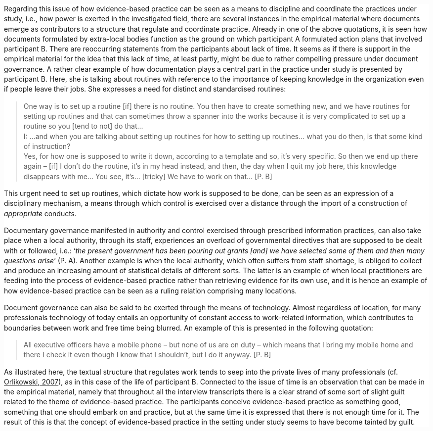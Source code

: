 Regarding this issue of how evidence-based practice can be seen as a means to discipline and coordinate the practices under study, i.e., how power is exerted in the investigated field, there are several instances in the empirical material where documents emerge as contributors to a structure that regulate and coordinate practice. Already in one of the above quotations, it is seen how documents formulated by extra-local bodies function as the ground on which participant A formulated action plans that involved participant B. There are reoccurring statements from the participants about lack of time. It seems as if there is support in the empirical material for the idea that this lack of time, at least partly, might be due to rather compelling pressure under document governance. A rather clear example of how documentation plays a central part in the practice under study is presented by participant B. Here, she is talking about routines with reference to the importance of keeping knowledge in the organization even if people leave their jobs. She expresses a need for distinct and standardised routines:

> One way is to set up a routine [if] there is no routine. You then have to create something new, and we have routines for setting up routines and that can sometimes throw a spanner into the works because it is very complicated to set up a routine so you [tend to not] do that...  
> I: …and when you are talking about setting up routines for how to setting up routines… what you do then, is that some kind of instruction?  
> Yes, for how one is supposed to write it down, according to a template and so, it’s very specific. So then we end up there again – [if] I don’t do the routine, it’s in my head instead, and then, the day when I quit my job here, this knowledge disappears with me... You see, it’s… [tricky] We have to work on that… [P. B]

This urgent need to set up routines, which dictate how work is supposed to be done, can be seen as an expression of a disciplinary mechanism, a means through which control is exercised over a distance through the import of a construction of _appropriate_ conducts.

Documentary governance manifested in authority and control exercised through prescribed information practices, can also take place when a local authority, through its staff, experiences an overload of governmental directives that are supposed to be dealt with or followed, i.e.: ‘_the present government has been pouring out grants [and] we have selected some of them and then many questions arise_’ (P. A). Another example is when the local authority, which often suffers from staff shortage, is obliged to collect and produce an increasing amount of statistical details of different sorts. The latter is an example of when local practitioners are feeding into the process of evidence-based practice rather than retrieving evidence for its own use, and it is hence an example of how evidence-based practice can be seen as a ruling relation comprising many locations.

Document governance can also be said to be exerted through the means of technology. Almost regardless of location, for many professionals technology of today entails an opportunity of constant access to work-related information, which contributes to boundaries between work and free time being blurred. An example of this is presented in the following quotation:

> All executive officers have a mobile phone – but none of us are on duty – which means that I bring my mobile home and there I check it even though I know that I shouldn’t, but I do it anyway. [P. B]

As illustrated here, the textual structure that regulates work tends to seep into the private lives of many professionals (cf. [Orlikowski, 2007](#orl07)), as in this case of the life of participant B. Connected to the issue of time is an observation that can be made in the empirical material, namely that throughout all the interview transcripts there is a clear strand of some sort of slight guilt related to the theme of evidence-based practice. The participants conceive evidence-based practice as something good, something that one should embark on and practice, but at the same time it is expressed that there is not enough time for it. The result of this is that the concept of evidence-based practice in the setting under study seems to have become tainted by guilt.
